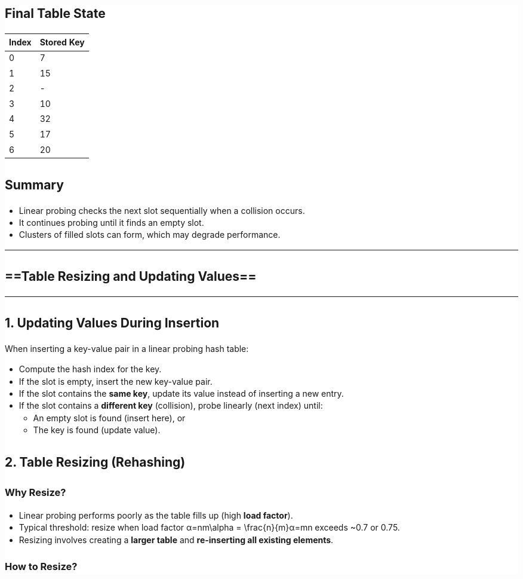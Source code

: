 ## Final Table State

|Index|Stored Key|
|---|---|
|0|7|
|1|15|
|2|-|
|3|10|
|4|32|
|5|17|
|6|20|

## Summary

- Linear probing checks the next slot sequentially when a collision occurs.
- It continues probing until it finds an empty slot.
- Clusters of filled slots can form, which may degrade performance.

---

  

## ==Table Resizing and Updating Values==

---

## 1. Updating Values During Insertion

When inserting a key-value pair in a linear probing hash table:

- Compute the hash index for the key.
- If the slot is empty, insert the new key-value pair.
- If the slot contains the **same key**, update its value instead of inserting a new entry.
- If the slot contains a **different key** (collision), probe linearly (next index) until:
    - An empty slot is found (insert here), or
    - The key is found (update value).

## 2. Table Resizing (Rehashing)

### Why Resize?

- Linear probing performs poorly as the table fills up (high **load factor**).
- Typical threshold: resize when load factor α=nm\alpha = \frac{n}{m}α=mn exceeds ~0.7 or 0.75.
- Resizing involves creating a **larger table** and **re-inserting all existing elements**.

### How to Resize?
